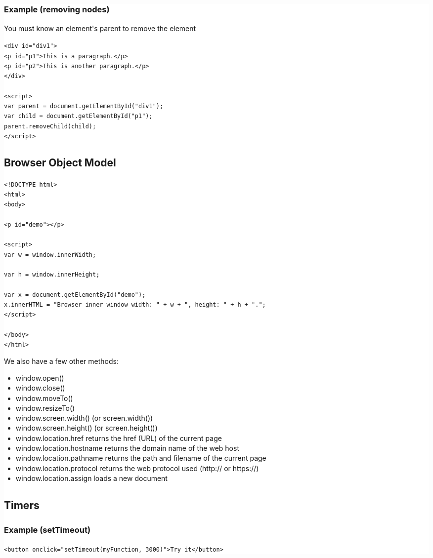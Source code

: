 ### Example (removing nodes) 

You must know an element's parent to remove the element

    <div id="div1">
    <p id="p1">This is a paragraph.</p>
    <p id="p2">This is another paragraph.</p>
    </div>

    <script>
    var parent = document.getElementById("div1");
    var child = document.getElementById("p1");
    parent.removeChild(child);
    </script>


## Browser Object Model

    <!DOCTYPE html>
    <html>
    <body>

    <p id="demo"></p>

    <script>
    var w = window.innerWidth;

    var h = window.innerHeight;

    var x = document.getElementById("demo");
    x.innerHTML = "Browser inner window width: " + w + ", height: " + h + ".";
    </script>

    </body>
    </html>

We also have a few other methods:

- window.open()
- window.close()
- window.moveTo()
- window.resizeTo()
- window.screen.width() (or screen.width())
- window.screen.height() (or screen.height())
- window.location.href returns the href (URL) of the current page
- window.location.hostname returns the domain name of the web host
- window.location.pathname returns the path and filename of the current page
- window.location.protocol returns the web protocol used (http:// or https://)
- window.location.assign loads a new document

## Timers

### Example (setTimeout)

    <button onclick="setTimeout(myFunction, 3000)">Try it</button>
